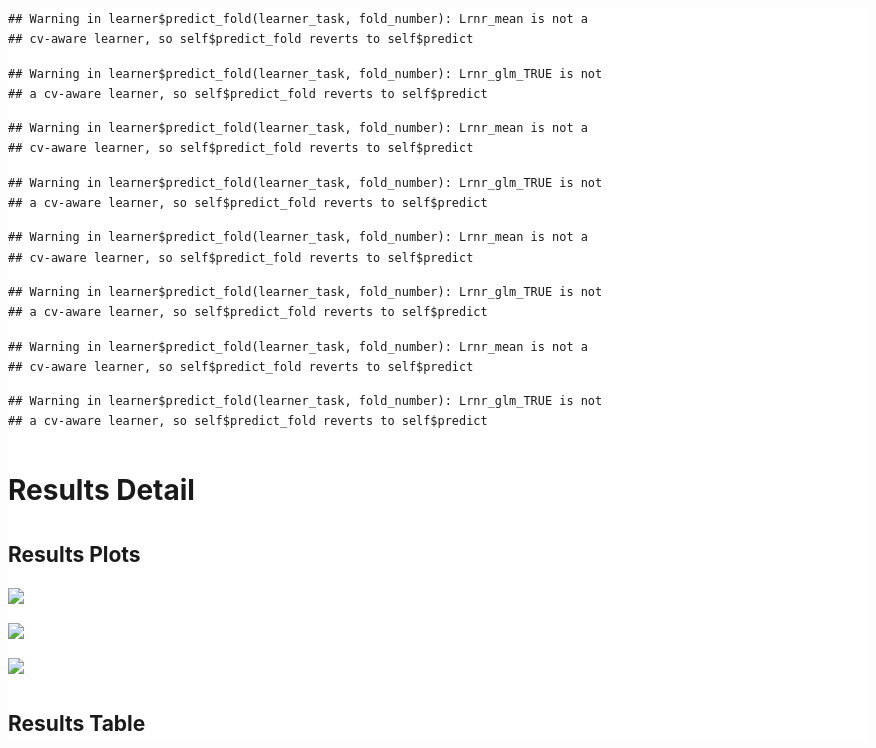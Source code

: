 ```
## Warning in learner$predict_fold(learner_task, fold_number): Lrnr_mean is not a
## cv-aware learner, so self$predict_fold reverts to self$predict
```

```
## Warning in learner$predict_fold(learner_task, fold_number): Lrnr_glm_TRUE is not
## a cv-aware learner, so self$predict_fold reverts to self$predict
```

```
## Warning in learner$predict_fold(learner_task, fold_number): Lrnr_mean is not a
## cv-aware learner, so self$predict_fold reverts to self$predict
```

```
## Warning in learner$predict_fold(learner_task, fold_number): Lrnr_glm_TRUE is not
## a cv-aware learner, so self$predict_fold reverts to self$predict
```

```
## Warning in learner$predict_fold(learner_task, fold_number): Lrnr_mean is not a
## cv-aware learner, so self$predict_fold reverts to self$predict
```

```
## Warning in learner$predict_fold(learner_task, fold_number): Lrnr_glm_TRUE is not
## a cv-aware learner, so self$predict_fold reverts to self$predict
```

```
## Warning in learner$predict_fold(learner_task, fold_number): Lrnr_mean is not a
## cv-aware learner, so self$predict_fold reverts to self$predict
```

```
## Warning in learner$predict_fold(learner_task, fold_number): Lrnr_glm_TRUE is not
## a cv-aware learner, so self$predict_fold reverts to self$predict
```




# Results Detail

## Results Plots
![](/tmp/bc5d5398-25e2-48ce-909e-f8c2f1ad3f6c/661ff358-d50f-4541-b42f-38fc1b83af36/REPORT_files/figure-html/plot_tsm-1.png)



![](/tmp/bc5d5398-25e2-48ce-909e-f8c2f1ad3f6c/661ff358-d50f-4541-b42f-38fc1b83af36/REPORT_files/figure-html/plot_ate-1.png)



![](/tmp/bc5d5398-25e2-48ce-909e-f8c2f1ad3f6c/661ff358-d50f-4541-b42f-38fc1b83af36/REPORT_files/figure-html/plot_par-1.png)

## Results Table
